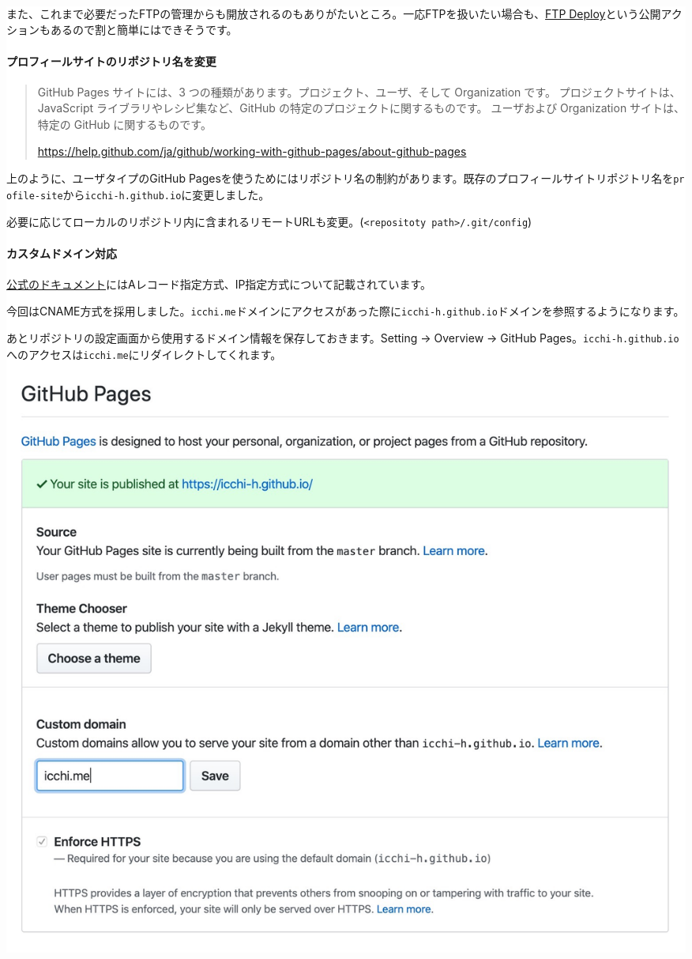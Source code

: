 また、これまで必要だったFTPの管理からも開放されるのもありがたいところ。一応FTPを扱いたい場合も、[FTP Deploy](https://github.com/marketplace/actions/ftp-deploy)という公開アクションもあるので割と簡単にはできそうです。

#### プロフィールサイトのリポジトリ名を変更

> GitHub Pages サイトには、3 つの種類があります。プロジェクト、ユーザ、そして Organization です。 プロジェクトサイトは、JavaScript ライブラリやレシピ集など、GitHub の特定のプロジェクトに関するものです。 ユーザおよび Organization サイトは、特定の GitHub に関するものです。
>
> <https://help.github.com/ja/github/working-with-github-pages/about-github-pages>

上のように、ユーザタイプのGitHub Pagesを使うためにはリポジトリ名の制約があります。既存のプロフィールサイトリポジトリ名を`profile-site`から`icchi-h.github.io`に変更しました。

必要に応じてローカルのリポジトリ内に含まれるリモートURLも変更。(`<repositoty path>/.git/config`)

#### カスタムドメイン対応

[公式のドキュメント](https://help.github.com/ja/github/working-with-github-pages/managing-a-custom-domain-for-your-github-pages-site#configuring-a-subdomain)にはAレコード指定方式、IP指定方式について記載されています。

今回はCNAME方式を採用しました。`icchi.me`ドメインにアクセスがあった際に`icchi-h.github.io`ドメインを参照するようになります。

あとリポジトリの設定画面から使用するドメイン情報を保存しておきます。Setting → Overview → GitHub Pages。`icchi-h.github.io`へのアクセスは`icchi.me`にリダイレクトしてくれます。

![demo](./github-pages-custom-domain.jpg)
